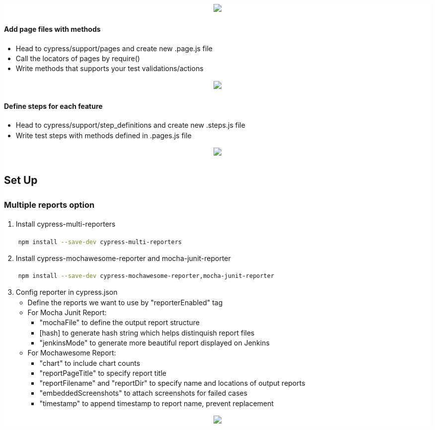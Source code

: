 <p align="center">
    <img src="https://github.com/trongtuyen96/cypress-framework-bdd/blob/9203c494a88fc47cede2c089d2f6519a78f1d859/covers/write_test_3.png" width="500px">
</p>

#### Add page files with methods

- Head to cypress/support/pages and create new .page.js file
- Call the locators of pages by require(<path to locator file>)
- Write methods that supports your test validations/actions
	
<p align="center">
    <img src="https://github.com/trongtuyen96/cypress-framework-bdd/blob/329b19a81ad59e629dce8003de63d469a1b7a782/covers/write_test_4.png" width="500px">
</p>
	
#### Define steps for each feature
	
- Head to cypress/support/step_definitions and create new .steps.js file
- Write test steps with methods defined in .pages.js file
	
<p align="center">
    <img src="https://github.com/trongtuyen96/cypress-framework-bdd/blob/329b19a81ad59e629dce8003de63d469a1b7a782/covers/write_test_5.png" width="500px">
</p>
	
## Set Up
	
### Multiple reports option
	
1. Install cypress-multi-reporters
```bash
    npm install --save-dev cypress-multi-reporters
```
2. Install cypress-mochawesome-reporter and mocha-junit-reporter
```bash
    npm install --save-dev cypress-mochawesome-reporter,mocha-junit-reporter
```
3. Config reporter in cypress.json
    - Define the reports we want to use by "reporterEnabled" tag
    - For Mocha Junit Report:
        - "mochaFile" to define the output report structure
        - [hash] to generate hash string which helps distinquish report files
        - "jenkinsMode" to generate more beautiful report displayed on Jenkins
    - For Mochawesome Report:
        - "chart" to include chart counts
        - "reportPageTitle" to specify report title
        - "reportFilename" and "reportDir" to specify name and locations of output reports
        - "embeddedScreenshots" to attach screenshots for failed cases
        - "timestamp" to append timestamp to report name, prevent replacement

<p align="center">
    <img src="https://github.com/trongtuyen96/cypress-framework-bdd/blob/329b19a81ad59e629dce8003de63d469a1b7a782/covers/reports.png" width="500px">
</p>
	